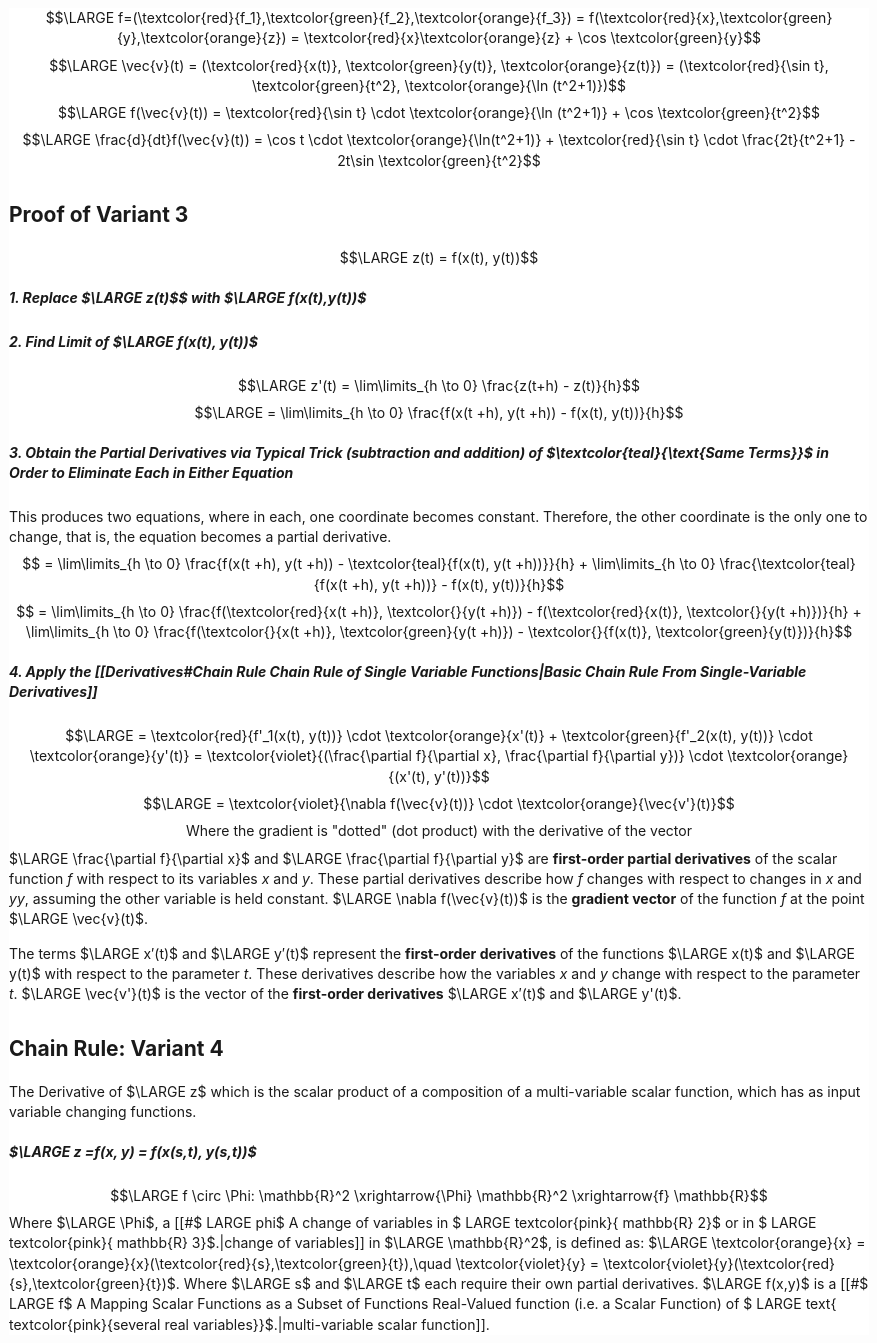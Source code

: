 $$\LARGE f=(\textcolor{red}{f_1},\textcolor{green}{f_2},\textcolor{orange}{f_3}) = f(\textcolor{red}{x},\textcolor{green}{y},\textcolor{orange}{z}) = \textcolor{red}{x}\textcolor{orange}{z} + \cos \textcolor{green}{y}$$
$$\LARGE \vec{v}(t) = (\textcolor{red}{x(t)}, \textcolor{green}{y(t)}, \textcolor{orange}{z(t)}) = (\textcolor{red}{\sin t}, \textcolor{green}{t^2}, \textcolor{orange}{\ln (t^2+1)})$$
$$\LARGE f(\vec{v}(t)) = \textcolor{red}{\sin t} \cdot \textcolor{orange}{\ln (t^2+1)} + \cos \textcolor{green}{t^2}$$
$$\LARGE \frac{d}{dt}f(\vec{v}(t)) = \cos t \cdot \textcolor{orange}{\ln(t^2+1)} + \textcolor{red}{\sin t} \cdot \frac{2t}{t^2+1} - 2t\sin \textcolor{green}{t^2}$$
## Proof of Variant 3
$$\LARGE z(t) = f(x(t), y(t))$$
##### 1. Replace $\LARGE z(t)$$ with $\LARGE f(x(t),y(t))$ 
##### 2. Find Limit of $\LARGE f(x(t), y(t))$
$$\LARGE z'(t) = \lim\limits_{h \to 0} \frac{z(t+h) - z(t)}{h}$$
$$\LARGE = \lim\limits_{h \to 0} \frac{f(x(t +h), y(t +h)) - f(x(t), y(t))}{h}$$
##### 3. Obtain the Partial Derivatives via Typical Trick (subtraction and addition) of $\textcolor{teal}{\text{Same Terms}}$ in Order to Eliminate Each in Either Equation
This produces two equations, where in each, one coordinate becomes constant.
	Therefore, the other coordinate is the only one to change, that is, the equation becomes a partial derivative. 
$$ = \lim\limits_{h \to 0} \frac{f(x(t +h), y(t +h)) - \textcolor{teal}{f(x(t), y(t +h))}}{h} + \lim\limits_{h \to 0} \frac{\textcolor{teal}{f(x(t +h), y(t +h))} - f(x(t), y(t))}{h}$$
$$ = \lim\limits_{h \to 0} \frac{f(\textcolor{red}{x(t +h)}, \textcolor{}{y(t +h)}) - f(\textcolor{red}{x(t)}, \textcolor{}{y(t +h)})}{h} + \lim\limits_{h \to 0} \frac{f(\textcolor{}{x(t +h)}, \textcolor{green}{y(t +h)}) - \textcolor{}{f(x(t)}, \textcolor{green}{y(t)})}{h}$$
##### 4. Apply the [[Derivatives#Chain Rule Chain Rule of Single Variable Functions|Basic Chain Rule From Single-Variable Derivatives]]
$$\LARGE = \textcolor{red}{f'_1(x(t), y(t))} \cdot \textcolor{orange}{x'(t)} + \textcolor{green}{f'_2(x(t), y(t))} \cdot \textcolor{orange}{y'(t)} = \textcolor{violet}{(\frac{\partial f}{\partial x}, \frac{\partial f}{\partial y})} \cdot \textcolor{orange}{(x'(t), y'(t))}$$
$$\LARGE = \textcolor{violet}{\nabla f(\vec{v}(t))} \cdot \textcolor{orange}{\vec{v'}(t)}$$
$$\text{Where the gradient is "dotted" (dot product) with the derivative of the vector}$$
$\LARGE \frac{\partial f}{\partial x}$​ and $\LARGE \frac{\partial f}{\partial y}$ are **first-order partial derivatives** of the scalar function $f$ with respect to its variables $x$ and $y$. 
	These partial derivatives describe how $f$ changes with respect to changes in $x$ and $yy$, assuming the other variable is held constant.
		$\LARGE \nabla f(\vec{v}(t))$ is the **gradient vector** of the function $f$ at the point $\LARGE \vec{v}(t)$.

The terms $\LARGE x′(t)$ and $\LARGE y′(t)$ represent the **first-order derivatives** of the functions $\LARGE x(t)$ and $\LARGE y(t)$ with respect to the parameter $t$. 
	These derivatives describe how the variables $x$ and $y$ change with respect to the parameter $t$.
		$\LARGE \vec{v'}(t)$ is the vector of the **first-order derivatives** $\LARGE x′(t)$ and $\LARGE y'(t)$.
## Chain Rule: Variant 4
The Derivative of $\LARGE z$ which is the scalar product of a composition of a multi-variable scalar function, which has as input variable changing functions.
##### $\LARGE z =f(x, y) = f(x(s,t), y(s,t))$
$$\LARGE f \circ \Phi: \mathbb{R}^2 \xrightarrow{\Phi} \mathbb{R}^2 \xrightarrow{f} \mathbb{R}$$
Where $\LARGE \Phi$, a [[#$ LARGE phi$ A change of variables in $ LARGE textcolor{pink}{ mathbb{R} 2}$ or in $ LARGE textcolor{pink}{ mathbb{R} 3}$.|change of variables]] in $\LARGE \mathbb{R}^2$, is defined as: $\LARGE \textcolor{orange}{x} = \textcolor{orange}{x}(\textcolor{red}{s},\textcolor{green}{t}),\quad \textcolor{violet}{y} = \textcolor{violet}{y}(\textcolor{red}{s},\textcolor{green}{t})$.
	Where $\LARGE s$ and $\LARGE t$ each require their own partial derivatives.
		$\LARGE f(x,y)$ is a [[#$ LARGE f$ A Mapping Scalar Functions as a Subset of Functions Real-Valued function (i.e. a Scalar Function) of $ LARGE text{ textcolor{pink}{several real variables}}$.|multi-variable scalar function]].